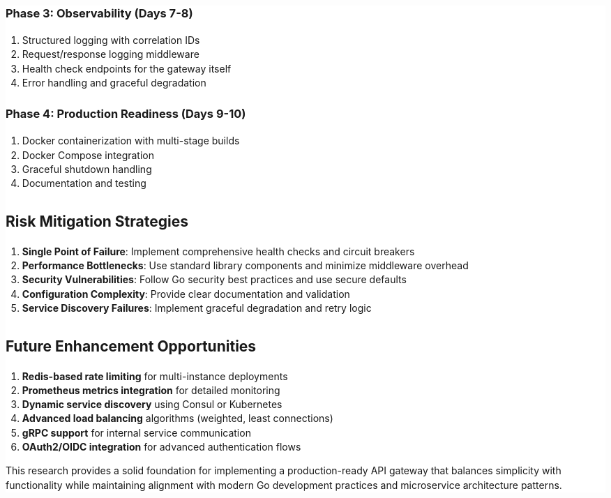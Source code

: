 ### Phase 3: Observability (Days 7-8)
1. Structured logging with correlation IDs
2. Request/response logging middleware
3. Health check endpoints for the gateway itself
4. Error handling and graceful degradation

### Phase 4: Production Readiness (Days 9-10)
1. Docker containerization with multi-stage builds
2. Docker Compose integration
3. Graceful shutdown handling
4. Documentation and testing

## Risk Mitigation Strategies

1. **Single Point of Failure**: Implement comprehensive health checks and circuit breakers
2. **Performance Bottlenecks**: Use standard library components and minimize middleware overhead
3. **Security Vulnerabilities**: Follow Go security best practices and use secure defaults
4. **Configuration Complexity**: Provide clear documentation and validation
5. **Service Discovery Failures**: Implement graceful degradation and retry logic

## Future Enhancement Opportunities

1. **Redis-based rate limiting** for multi-instance deployments
2. **Prometheus metrics integration** for detailed monitoring
3. **Dynamic service discovery** using Consul or Kubernetes
4. **Advanced load balancing** algorithms (weighted, least connections)
5. **gRPC support** for internal service communication
6. **OAuth2/OIDC integration** for advanced authentication flows

This research provides a solid foundation for implementing a production-ready API gateway that balances simplicity with functionality while maintaining alignment with modern Go development practices and microservice architecture patterns.